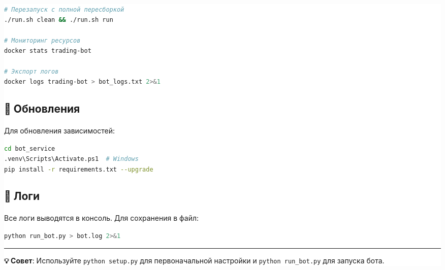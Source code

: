 ```bash
# Перезапуск с полной пересборкой
./run.sh clean && ./run.sh run

# Мониторинг ресурсов
docker stats trading-bot

# Экспорт логов
docker logs trading-bot > bot_logs.txt 2>&1
```

## 🔄 Обновления

Для обновления зависимостей:
```bash
cd bot_service
.venv\Scripts\Activate.ps1  # Windows
pip install -r requirements.txt --upgrade
```

## 📝 Логи

Все логи выводятся в консоль. Для сохранения в файл:
```bash
python run_bot.py > bot.log 2>&1
```

---

**💡 Совет**: Используйте `python setup.py` для первоначальной настройки и `python run_bot.py` для запуска бота.
